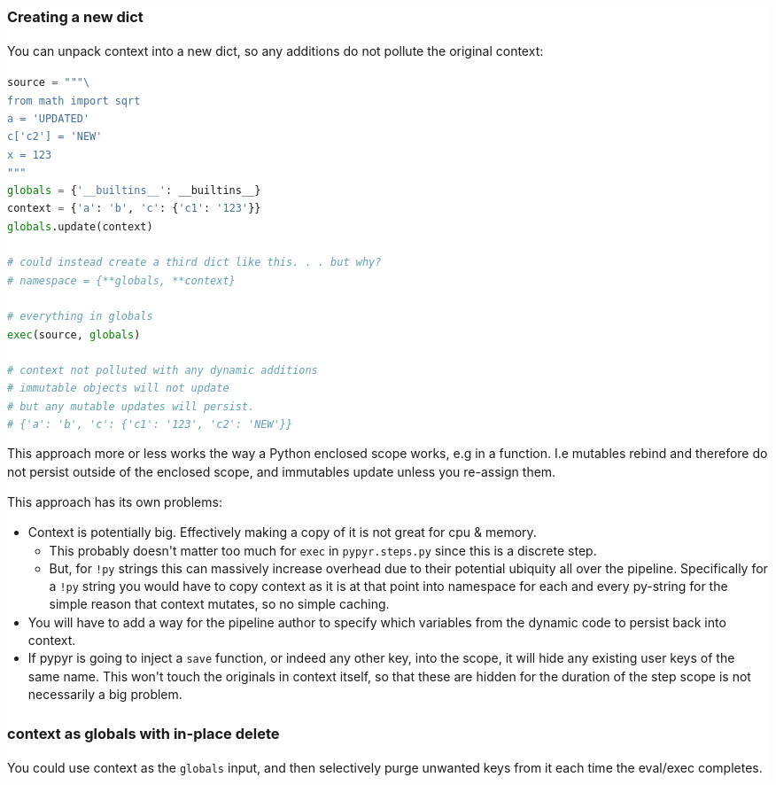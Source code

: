 ### Creating a new dict
You can unpack context into a new dict, so any additions do not pollute the 
original context:

```python
source = """\
from math import sqrt
a = 'UPDATED'
c['c2'] = 'NEW'
x = 123
"""
globals = {'__builtins__': __builtins__}
context = {'a': 'b', 'c': {'c1': '123'}}
globals.update(context)

# could instead create a third dict like this. . . but why?
# namespace = {**globals, **context}

# everything in globals
exec(source, globals)

# context not polluted with any dynamic additions
# immutable objects will not update
# but any mutable updates will persist.
# {'a': 'b', 'c': {'c1': '123', 'c2': 'NEW'}}
```

This approach more or less works the way a Python enclosed scope works, e.g in 
a function. I.e mutables rebind and therefore do not persist outside of the
enclosed scope, and immutables update unless you re-assign them.

This approach has its own problems:
- Context is potentially big. Effectively making a copy of it is not great for
  cpu & memory.
  - This probably doesn't matter too much for `exec` in `pypyr.steps.py` since
    this is a discrete step.
  - But, for `!py` strings this can massively increase overhead due to their
    potential ubiquity all over the pipeline. Specifically for a `!py` string
    you would have to copy context as it is at that point into namespace for
    each and every py-string for the simple reason that context mutates, so no
    simple caching.
- You will have to add a way for the pipeline author to specify which variables
  from the dynamic code to persist back into context.
- If pypyr is going to inject a `save` function, or indeed any other key, into
  the scope, it will hide any existing user keys of the same name. This won't
  touch the originals in context itself, so that these are hidden for the
  duration of the step scope is not necessarily a big problem.

### context as globals with in-place delete
You could use context as the `globals` input, and then selectively purge
unwanted keys from it each time the eval/exec completes.
